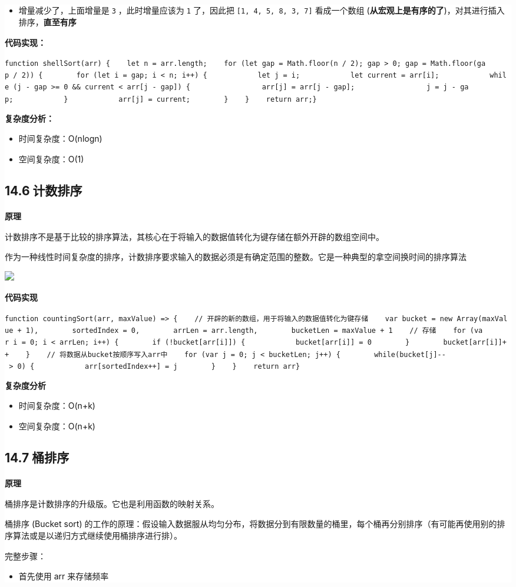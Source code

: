 *   增量减少了，上面增量是 `3` ，此时增量应该为 `1` 了，因此把 `[1, 4, 5, 8, 3, 7]` 看成一个数组 (**从宏观上是有序的了**)，对其进行插入排序，**直至有序**
    

**代码实现：**

```
function shellSort(arr) {    let n = arr.length;    for (let gap = Math.floor(n / 2); gap > 0; gap = Math.floor(gap / 2)) {        for (let i = gap; i < n; i++) {            let j = i;            let current = arr[i];            while (j - gap >= 0 && current < arr[j - gap]) {                 arr[j] = arr[j - gap];                 j = j - gap;            }            arr[j] = current;        }    }    return arr;}
```

**复杂度分析：**

*   时间复杂度：O(nlogn)
    
*   空间复杂度：O(1)
    

14.6 计数排序
---------

**原理**

计数排序不是基于比较的排序算法，其核心在于将输入的数据值转化为键存储在额外开辟的数组空间中。

作为一种线性时间复杂度的排序，计数排序要求输入的数据必须是有确定范围的整数。它是一种典型的拿空间换时间的排序算法

![](https://mmbiz.qpic.cn/mmbiz_gif/bwG40XYiaOKkG2UVJzibXf4dzQ6N3DngUCOVjbOZA6F1XwWkamFJFDxTLNBR1fFIMA8Iz6JF2Cic8NjSVhCrMgmdQ/640?wx_fmt=gif)

**代码实现**

```
function countingSort(arr, maxValue) => {    // 开辟的新的数组，用于将输入的数据值转化为键存储    var bucket = new Array(maxValue + 1),        sortedIndex = 0,        arrLen = arr.length,        bucketLen = maxValue + 1    // 存储    for (var i = 0; i < arrLen; i++) {        if (!bucket[arr[i]]) {            bucket[arr[i]] = 0        }        bucket[arr[i]]++    }    // 将数据从bucket按顺序写入arr中    for (var j = 0; j < bucketLen; j++) {        while(bucket[j]-- > 0) {            arr[sortedIndex++] = j        }    }    return arr}
```

**复杂度分析**

*   时间复杂度：O(n+k)
    
*   空间复杂度：O(n+k)
    

14.7 桶排序
--------

**原理**

桶排序是计数排序的升级版。它也是利用函数的映射关系。

桶排序 (Bucket sort) 的工作的原理：假设输入数据服从均匀分布，将数据分到有限数量的桶里，每个桶再分别排序（有可能再使用别的排序算法或是以递归方式继续使用桶排序进行排）。

完整步骤：

*   首先使用 arr 来存储频率
    